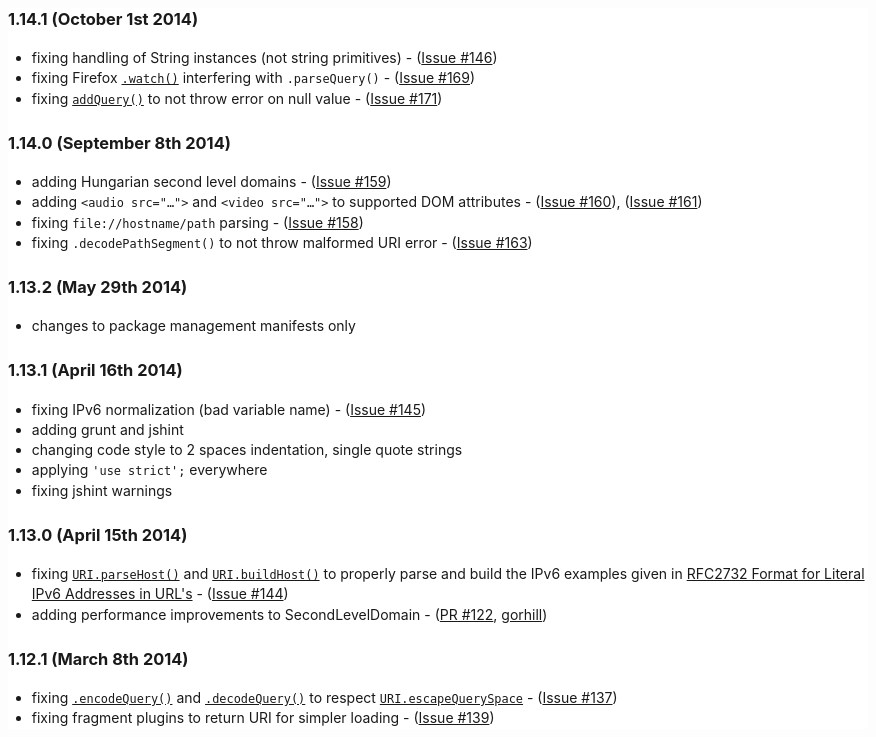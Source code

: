 ### 1.14.1 (October 1st 2014) ###

* fixing handling of String instances (not string primitives) - ([Issue #146](https://github.com/medialize/URI.js/issues/146))
* fixing Firefox [`.watch()`](https://developer.mozilla.org/en-US/docs/Web/JavaScript/Reference/Global_Objects/Object/watch) interfering with `.parseQuery()` - ([Issue #169](https://github.com/medialize/URI.js/issues/169))
* fixing [`addQuery()`](http://medialize.github.io/URI.js/docs.html#search-add) to not throw error on null value - ([Issue #171](https://github.com/medialize/URI.js/issues/171))

### 1.14.0 (September 8th 2014) ###

* adding Hungarian second level domains - ([Issue #159](https://github.com/medialize/URI.js/issues/159))
* adding `<audio src="…">` and `<video src="…">` to supported DOM attributes - ([Issue #160](https://github.com/medialize/URI.js/issues/160)), ([Issue #161](https://github.com/medialize/URI.js/issues/161))
* fixing `file://hostname/path` parsing - ([Issue #158](https://github.com/medialize/URI.js/issues/158))
* fixing `.decodePathSegment()` to not throw malformed URI error - ([Issue #163](https://github.com/medialize/URI.js/issues/163))

### 1.13.2 (May 29th 2014) ###

* changes to package management manifests only

### 1.13.1 (April 16th 2014) ###

* fixing IPv6 normalization (bad variable name) - ([Issue #145](https://github.com/medialize/URI.js/issues/145))
* adding grunt and jshint
* changing code style to 2 spaces indentation, single quote strings
* applying `'use strict';` everywhere
* fixing jshint warnings

### 1.13.0 (April 15th 2014) ###

* fixing [`URI.parseHost()`](http://medialize.github.io/URI.js/docs.html#static-parseHost) and [`URI.buildHost()`](http://medialize.github.io/URI.js/docs.html#static-buildHost) to properly parse and build the IPv6 examples given in [RFC2732 Format for Literal IPv6 Addresses in URL's](http://tools.ietf.org/html/rfc2732#section-2) - ([Issue #144](https://github.com/medialize/URI.js/issues/144))
* adding performance improvements to SecondLevelDomain - ([PR #122](https://github.com/medialize/URI.js/pull/122), [gorhill](https://github.com/gorhill))

### 1.12.1 (March 8th 2014) ###

* fixing [`.encodeQuery()`](http://medialize.github.io/URI.js/docs.html#static-encodeQuery) and [`.decodeQuery()`](http://medialize.github.io/URI.js/docs.html#static-decodeQuery) to respect [`URI.escapeQuerySpace`](http://medialize.github.io/URI.js/docs.html#setting-escapeQuerySpace) - ([Issue #137](https://github.com/medialize/URI.js/issues/137))
* fixing fragment plugins to return URI for simpler loading - ([Issue #139](https://github.com/medialize/URI.js/issues/139))
